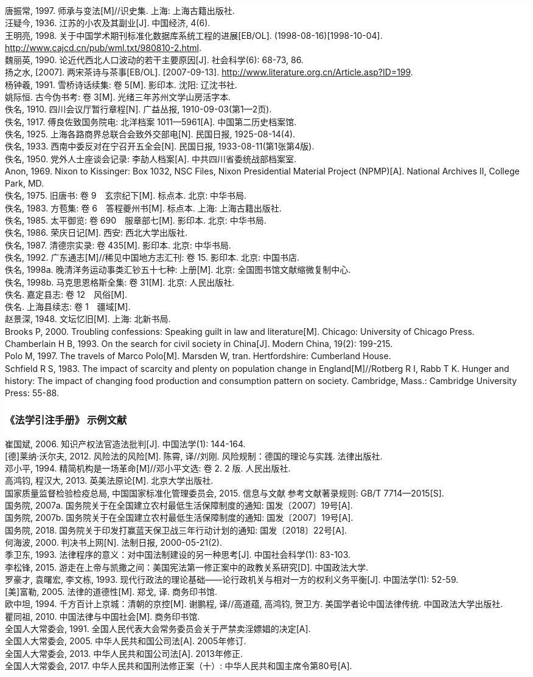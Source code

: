   <div class="csl-entry">唐振常, 1997. 师承与变法[M]//识史集. 上海: 上海古籍出版社.</div>
  <div class="csl-entry">汪疑今, 1936. 江苏的小农及其副业[J]. 中国经济, 4(6).</div>
  <div class="csl-entry">王明亮, 1998. 关于中国学术期刊标准化数据库系统工程的进展[EB/OL]. (1998-08-16)[1998-10-04]. <a href="http://www.cajcd.cn/pub/wml.txt/980810-2.html">http://www.cajcd.cn/pub/wml.txt/980810-2.html</a>.</div>
  <div class="csl-entry">魏丽英, 1990. 论近代西北人口波动的若干主要原因[J]. 社会科学(6): 68-73, 86.</div>
  <div class="csl-entry">扬之水, [2007]. 两宋茶诗与茶事[EB/OL]. [2007-09-13]. <a href="http://www.literature.org.cn/Article.asp?ID=199">http://www.literature.org.cn/Article.asp?ID=199</a>.</div>
  <div class="csl-entry">杨钟羲, 1991. 雪桥诗话续集: 卷 5[M]. 影印本. 沈阳: 辽沈书社.</div>
  <div class="csl-entry">姚际恒. 古今伪书考: 卷 3[M]. 光绪三年苏州文学山房活字本.</div>
  <div class="csl-entry">佚名, 1910. 四川会议厅暂行章程[N]. 广益丛报, 1910-09-03(第1—2页).</div>
  <div class="csl-entry">佚名, 1917. 傅良佐致国务院电: 北洋档案 1011—5961[A]. 中国第二历史档案馆.</div>
  <div class="csl-entry">佚名, 1925. 上海各路商界总联合会致外交部电[N]. 民国日报, 1925-08-14(4).</div>
  <div class="csl-entry">佚名, 1933. 西南中委反对在宁召开五全会[N]. 民国日报, 1933-08-11(第1张第4版).</div>
  <div class="csl-entry">佚名, 1950. 党外人士座谈会记录: 李劼人档案[A]. 中共四川省委统战部档案室.</div>
  <div class="csl-entry">Anon, 1969. Nixon to Kissinger: Box 1032, NSC Files, Nixon Presidential Material Project (NPMP)[A]. National Archives II, College Park, MD.</div>
  <div class="csl-entry">佚名, 1975. 旧唐书: 卷 9 玄宗纪下[M]. 标点本. 北京: 中华书局.</div>
  <div class="csl-entry">佚名, 1983. 方苞集: 卷 6 答程夔州书[M]. 标点本. 上海: 上海古籍出版社.</div>
  <div class="csl-entry">佚名, 1985. 太平御览: 卷 690 服章部七[M]. 影印本. 北京: 中华书局.</div>
  <div class="csl-entry">佚名, 1986. 荣庆日记[M]. 西安: 西北大学出版社.</div>
  <div class="csl-entry">佚名, 1987. 清德宗实录: 卷 435[M]. 影印本. 北京: 中华书局.</div>
  <div class="csl-entry">佚名, 1992. 广东通志[M]//稀见中国地方志汇刊: 卷 15. 影印本. 北京: 中国书店.</div>
  <div class="csl-entry">佚名, 1998a. 晚清洋务运动事类汇钞五十七种: 上册[M]. 北京: 全国图书馆文献缩微复制中心.</div>
  <div class="csl-entry">佚名, 1998b. 马克思恩格斯全集: 卷 31[M]. 北京: 人民出版社.</div>
  <div class="csl-entry">佚名. 嘉定县志: 卷 12 风俗[M].</div>
  <div class="csl-entry">佚名. 上海县续志: 卷 1 疆域[M].</div>
  <div class="csl-entry">赵景深, 1948. 文坛忆旧[M]. 上海: 北新书局.</div>
  <div class="csl-entry">Brooks P, 2000. Troubling confessions: Speaking guilt in law and literature[M]. Chicago: University of Chicago Press.</div>
  <div class="csl-entry">Chamberlain H B, 1993. On the search for civil society in China[J]. Modern China, 19(2): 199-215.</div>
  <div class="csl-entry">Polo M, 1997. The travels of Marco Polo[M]. Marsden W, tran. Hertfordshire: Cumberland House.</div>
  <div class="csl-entry">Schfield R S, 1983. The impact of scarcity and plenty on population change in England[M]//Rotberg R I, Rabb T K. Hunger and history: The impact of changing food production and consumption pattern on society. Cambridge, Mass.: Cambridge University Press: 55-88.</div>
</div>



### 《法学引注手册》 示例文献



<div class="csl-bib-body maxoffset-0 second-field-align-false hangingindent-true">
  <div class="csl-entry">崔国斌, 2006. 知识产权法官造法批判[J]. 中国法学(1): 144-164.</div>
  <div class="csl-entry">[德]莱纳·沃尔夫, 2012. 风险法的风险[M]. 陈霄, 译//刘刚. 风险规制：德国的理论与实践. 法律出版社.</div>
  <div class="csl-entry">邓小平, 1994. 精简机构是一场革命[M]//邓小平文选: 卷 2. 2 版. 人民出版社.</div>
  <div class="csl-entry">高鸿钧, 程汉大, 2013. 英美法原论[M]. 北京大学出版社.</div>
  <div class="csl-entry">国家质量监督检验检疫总局, 中国国家标准化管理委员会, 2015. 信息与文献 参考文献著录规则: GB/T 7714—2015[S].</div>
  <div class="csl-entry">国务院, 2007a. 国务院关于在全国建立农村最低生活保障制度的通知: 国发〔2007〕19号[A].</div>
  <div class="csl-entry">国务院, 2007b. 国务院关于在全国建立农村最低生活保障制度的通知: 国发〔2007〕19号[A].</div>
  <div class="csl-entry">国务院, 2018. 国务院关于印发打赢蓝天保卫战三年行动计划的通知: 国发〔2018〕22号[A].</div>
  <div class="csl-entry">何海波, 2000. 判决书上网[N]. 法制日报, 2000-05-21(2).</div>
  <div class="csl-entry">季卫东, 1993. 法律程序的意义：对中国法制建设的另一种思考[J]. 中国社会科学(1): 83-103.</div>
  <div class="csl-entry">李松锋, 2015. 游走在上帝与凯撒之间：美国宪法第一修正案中的政教关系研究[D]. 中国政法大学.</div>
  <div class="csl-entry">罗豪才, 袁曙宏, 李文栋, 1993. 现代行政法的理论基础——论行政机关与相对一方的权利义务平衡[J]. 中国法学(1): 52-59.</div>
  <div class="csl-entry">[美]富勒, 2005. 法律的道德性[M]. 郑戈, 译. 商务印书馆.</div>
  <div class="csl-entry">欧中坦, 1994. 千方百计上京城：清朝的京控[M]. 谢鹏程, 译//高道蕴, 高鸿钧, 贺卫方. 美国学者论中国法律传统. 中国政法大学出版社.</div>
  <div class="csl-entry">瞿同祖, 2010. 中国法律与中国社会[M]. 商务印书馆.</div>
  <div class="csl-entry">全国人大常委会, 1991. 全国人民代表大会常务委员会关于严禁卖淫嫖娼的决定[A].</div>
  <div class="csl-entry">全国人大常委会, 2005. 中华人民共和国公司法[A]. 2005年修订.</div>
  <div class="csl-entry">全国人大常委会, 2013. 中华人民共和国公司法[A]. 2013年修正.</div>
  <div class="csl-entry">全国人大常委会, 2017. 中华人民共和国刑法修正案（十）: 中华人民共和国主席令第80号[A].</div>